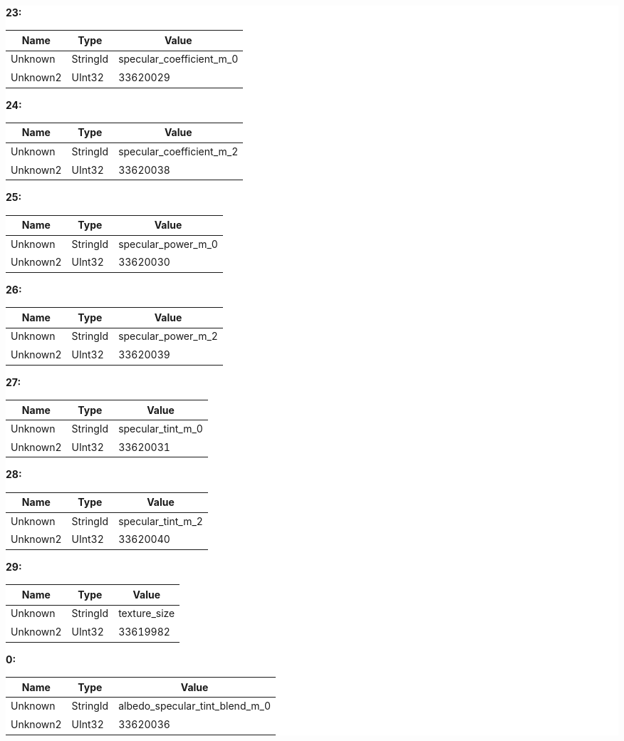 
**23:**

Name	| Type	| Value
---	|---	|---	|
Unknown	|StringId	|specular_coefficient_m_0
Unknown2	|UInt32	|33620029


**24:**

Name	| Type	| Value
---	|---	|---	|
Unknown	|StringId	|specular_coefficient_m_2
Unknown2	|UInt32	|33620038


**25:**

Name	| Type	| Value
---	|---	|---	|
Unknown	|StringId	|specular_power_m_0
Unknown2	|UInt32	|33620030


**26:**

Name	| Type	| Value
---	|---	|---	|
Unknown	|StringId	|specular_power_m_2
Unknown2	|UInt32	|33620039


**27:**

Name	| Type	| Value
---	|---	|---	|
Unknown	|StringId	|specular_tint_m_0
Unknown2	|UInt32	|33620031


**28:**

Name	| Type	| Value
---	|---	|---	|
Unknown	|StringId	|specular_tint_m_2
Unknown2	|UInt32	|33620040


**29:**

Name	| Type	| Value
---	|---	|---	|
Unknown	|StringId	|texture_size
Unknown2	|UInt32	|33619982


**0:**

Name	| Type	| Value
---	|---	|---	|
Unknown	|StringId	|albedo_specular_tint_blend_m_0
Unknown2	|UInt32	|33620036
